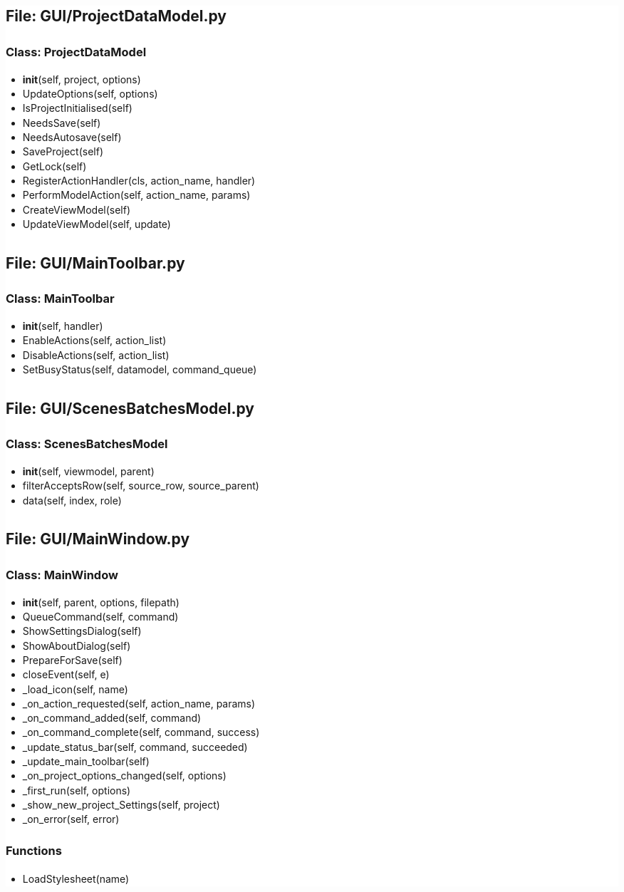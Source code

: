 ## File: GUI/ProjectDataModel.py
### Class: ProjectDataModel
- __init__(self, project, options)
- UpdateOptions(self, options)
- IsProjectInitialised(self)
- NeedsSave(self)
- NeedsAutosave(self)
- SaveProject(self)
- GetLock(self)
- RegisterActionHandler(cls, action_name, handler)
- PerformModelAction(self, action_name, params)
- CreateViewModel(self)
- UpdateViewModel(self, update)

## File: GUI/MainToolbar.py
### Class: MainToolbar
- __init__(self, handler)
- EnableActions(self, action_list)
- DisableActions(self, action_list)
- SetBusyStatus(self, datamodel, command_queue)

## File: GUI/ScenesBatchesModel.py
### Class: ScenesBatchesModel
- __init__(self, viewmodel, parent)
- filterAcceptsRow(self, source_row, source_parent)
- data(self, index, role)

## File: GUI/MainWindow.py
### Class: MainWindow
- __init__(self, parent, options, filepath)
- QueueCommand(self, command)
- ShowSettingsDialog(self)
- ShowAboutDialog(self)
- PrepareForSave(self)
- closeEvent(self, e)
- _load_icon(self, name)
- _on_action_requested(self, action_name, params)
- _on_command_added(self, command)
- _on_command_complete(self, command, success)
- _update_status_bar(self, command, succeeded)
- _update_main_toolbar(self)
- _on_project_options_changed(self, options)
- _first_run(self, options)
- _show_new_project_Settings(self, project)
- _on_error(self, error)
### Functions
- LoadStylesheet(name)
